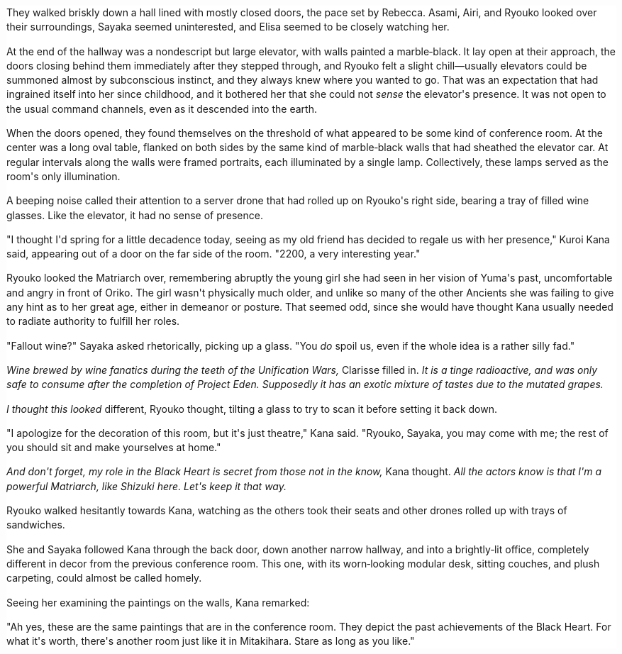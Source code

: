 They walked briskly down a hall lined with mostly closed doors, the pace set by Rebecca. Asami, Airi, and Ryouko looked over their surroundings, Sayaka seemed uninterested, and Elisa seemed to be closely watching her.

At the end of the hallway was a nondescript but large elevator, with walls painted a marble‐black. It lay open at their approach, the doors closing behind them immediately after they stepped through, and Ryouko felt a slight chill—usually elevators could be summoned almost by subconscious instinct, and they always knew where you wanted to go. That was an expectation that had ingrained itself into her since childhood, and it bothered her that she could not *sense* the elevator's presence. It was not open to the usual command channels, even as it descended into the earth.

When the doors opened, they found themselves on the threshold of what appeared to be some kind of conference room. At the center was a long oval table, flanked on both sides by the same kind of marble‐black walls that had sheathed the elevator car. At regular intervals along the walls were framed portraits, each illuminated by a single lamp. Collectively, these lamps served as the room's only illumination.

A beeping noise called their attention to a server drone that had rolled up on Ryouko's right side, bearing a tray of filled wine glasses. Like the elevator, it had no sense of presence.

"I thought I'd spring for a little decadence today, seeing as my old friend has decided to regale us with her presence," Kuroi Kana said, appearing out of a door on the far side of the room. "2200, a very interesting year."

Ryouko looked the Matriarch over, remembering abruptly the young girl she had seen in her vision of Yuma's past, uncomfortable and angry in front of Oriko. The girl wasn't physically much older, and unlike so many of the other Ancients she was failing to give any hint as to her great age, either in demeanor or posture. That seemed odd, since she would have thought Kana usually needed to radiate authority to fulfill her roles.

"Fallout wine?" Sayaka asked rhetorically, picking up a glass. "You *do* spoil us, even if the whole idea is a rather silly fad."

*Wine brewed by wine fanatics during the teeth of the Unification Wars,* Clarisse filled in. *It is a tinge radioactive, and was only safe to consume after the completion of Project Eden. Supposedly it has an exotic mixture of tastes due to the mutated grapes.*

*I thought this looked* different, Ryouko thought, tilting a glass to try to scan it before setting it back down.

"I apologize for the decoration of this room, but it's just theatre," Kana said. "Ryouko, Sayaka, you may come with me; the rest of you should sit and make yourselves at home."

*And don't forget, my role in the Black Heart is secret from those not in the know,* Kana thought. *All the actors know is that I'm a powerful Matriarch, like Shizuki here. Let's keep it that way.*

Ryouko walked hesitantly towards Kana, watching as the others took their seats and other drones rolled up with trays of sandwiches.

She and Sayaka followed Kana through the back door, down another narrow hallway, and into a brightly‐lit office, completely different in decor from the previous conference room. This one, with its worn‐looking modular desk, sitting couches, and plush carpeting, could almost be called homely.

Seeing her examining the paintings on the walls, Kana remarked:

"Ah yes, these are the same paintings that are in the conference room. They depict the past achievements of the Black Heart. For what it's worth, there's another room just like it in Mitakihara. Stare as long as you like."
